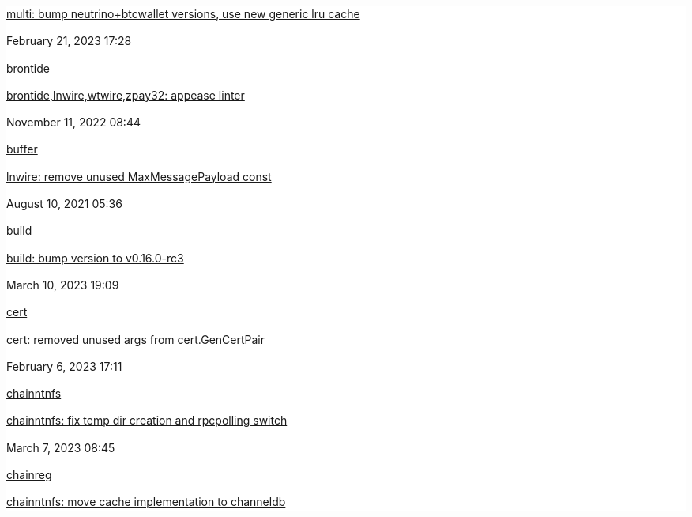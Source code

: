 [multi: bump neutrino+btcwallet versions, use new generic lru cache](/hydra-net/vanilla-lnd/commit/a15c45231e73da73cb6b89a18f7f2eb775fea2bc "multi: bump neutrino+btcwallet versions, use new generic lru cache")

February 21, 2023 17:28

[brontide](/hydra-net/vanilla-lnd/tree/master/brontide "brontide")

[brontide,lnwire,wtwire,zpay32: appease linter](/hydra-net/vanilla-lnd/commit/e15d3e898ed5f4226ff46a41ef839a5f08cc70ad "brontide,lnwire,wtwire,zpay32: appease linter
Address all linter complaints for the newly migrated fuzz tests.")

November 11, 2022 08:44

[buffer](/hydra-net/vanilla-lnd/tree/master/buffer "buffer")

[lnwire: remove unused MaxMessagePayload const](/hydra-net/vanilla-lnd/commit/4b12f40a48e580f3b34b7f43eb600b3aaed787b2 "lnwire: remove unused MaxMessagePayload const
MaxMessagePayload and MaxSliceLength are duplicate variables. This
commit deletes MaxMessagePayload and keeps MaxSliceLength.")

August 10, 2021 05:36

[build](/hydra-net/vanilla-lnd/tree/master/build "build")

[build: bump version to v0.16.0-rc3](/hydra-net/vanilla-lnd/commit/840c939464fd75d7de814579d72290d251ae82f8 "build: bump version to v0.16.0-rc3")

March 10, 2023 19:09

[cert](/hydra-net/vanilla-lnd/tree/master/cert "cert")

[cert: removed unused args from cert.GenCertPair](/hydra-net/vanilla-lnd/commit/c3445e79d99da5d69e56cc1a0411feb72c7466f4 "cert: removed unused args from cert.GenCertPair
Since the cert pair is written with a subsequent call to
cert.WriteCertPair we can safely remove the two file paths from the
argument list of cert.GenCertPair.")

February 6, 2023 17:11

[chainntnfs](/hydra-net/vanilla-lnd/tree/master/chainntnfs "chainntnfs")

[chainntnfs: fix temp dir creation and rpcpolling switch](/hydra-net/vanilla-lnd/commit/7bf4eee68537efc3d52b4499020e5ff9604f5812 "chainntnfs: fix temp dir creation and rpcpolling switch
In the NewBitcoindBackend test util function, ensure that the
`rpcpolling` param is switched on in the correct order. Also switch back
to using `ioutil.TempDir` as it seems that the zmq conn strings created
from `t.TempDir()` result in an invalid conn string.")

March 7, 2023 08:45

[chainreg](/hydra-net/vanilla-lnd/tree/master/chainreg "chainreg")

[chainntnfs: move cache implementation to channeldb](/hydra-net/vanilla-lnd/commit/c602ac07e7834dacba8571e0c7bbf54bc5f441c5 "chainntnfs: move cache implementation to channeldb
This commit moves the `HeightHintCache` implementation to the
`channeldb` package and inverts the dependency relation between
`chainntnfs` and `channeldb`.
Many packages depend on channeldb for type definitions,
interfaces, etc. `chainntnfs` is an example of that. `chainntnfs`
defines the  `SpendHintCache` and `ConfirmHintCache` interfaces but
it also implments them (`HeightHintCache` struct). The implementation
uses logic that should not leak from channeldb (ex: bucket paths).
This makes our code highly coupled + it would not allow us to use any
of these interfaces in a package that is imported by `channeldb`
(circular dependency).")
